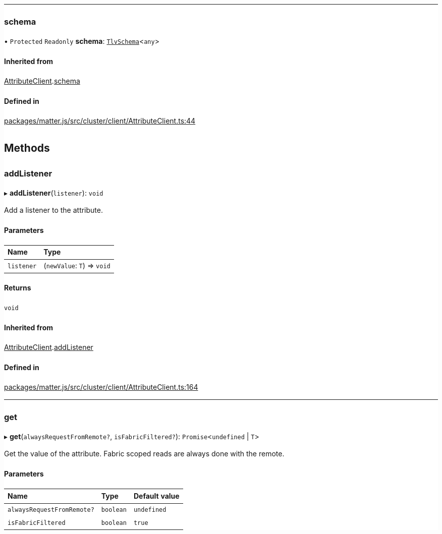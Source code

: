 ___

### schema

• `Protected` `Readonly` **schema**: [`TlvSchema`](tlv_export.TlvSchema.md)<`any`\>

#### Inherited from

[AttributeClient](cluster_export.AttributeClient.md).[schema](cluster_export.AttributeClient.md#schema)

#### Defined in

[packages/matter.js/src/cluster/client/AttributeClient.ts:44](https://github.com/project-chip/matter.js/blob/16d5b0d/packages/matter.js/src/cluster/client/AttributeClient.ts#L44)

## Methods

### addListener

▸ **addListener**(`listener`): `void`

Add a listener to the attribute.

#### Parameters

| Name | Type |
| :------ | :------ |
| `listener` | (`newValue`: `T`) => `void` |

#### Returns

`void`

#### Inherited from

[AttributeClient](cluster_export.AttributeClient.md).[addListener](cluster_export.AttributeClient.md#addlistener)

#### Defined in

[packages/matter.js/src/cluster/client/AttributeClient.ts:164](https://github.com/project-chip/matter.js/blob/16d5b0d/packages/matter.js/src/cluster/client/AttributeClient.ts#L164)

___

### get

▸ **get**(`alwaysRequestFromRemote?`, `isFabricFiltered?`): `Promise`<`undefined` \| `T`\>

Get the value of the attribute. Fabric scoped reads are always done with the remote.

#### Parameters

| Name | Type | Default value |
| :------ | :------ | :------ |
| `alwaysRequestFromRemote?` | `boolean` | `undefined` |
| `isFabricFiltered` | `boolean` | `true` |
